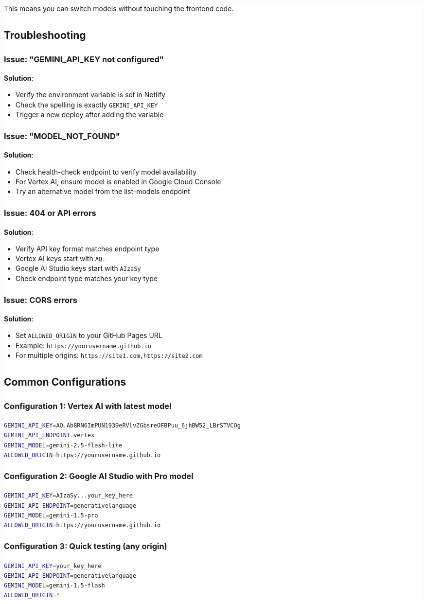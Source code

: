This means you can switch models without touching the frontend code.

## Troubleshooting

### Issue: "GEMINI_API_KEY not configured"
**Solution**: 
- Verify the environment variable is set in Netlify
- Check the spelling is exactly `GEMINI_API_KEY`
- Trigger a new deploy after adding the variable

### Issue: "MODEL_NOT_FOUND"
**Solution**:
- Check health-check endpoint to verify model availability
- For Vertex AI, ensure model is enabled in Google Cloud Console
- Try an alternative model from the list-models endpoint

### Issue: 404 or API errors
**Solution**:
- Verify API key format matches endpoint type
- Vertex AI keys start with `AQ.`
- Google AI Studio keys start with `AIzaSy`
- Check endpoint type matches your key type

### Issue: CORS errors
**Solution**:
- Set `ALLOWED_ORIGIN` to your GitHub Pages URL
- Example: `https://yourusername.github.io`
- For multiple origins: `https://site1.com,https://site2.com`

## Common Configurations

### Configuration 1: Vertex AI with latest model
```bash
GEMINI_API_KEY=AQ.Ab8RN6ImPUN1939eRVlvZGbsreOFBPuu_6jhBW52_LBrSTVCOg
GEMINI_API_ENDPOINT=vertex
GEMINI_MODEL=gemini-2.5-flash-lite
ALLOWED_ORIGIN=https://yourusername.github.io
```

### Configuration 2: Google AI Studio with Pro model
```bash
GEMINI_API_KEY=AIzaSy...your_key_here
GEMINI_API_ENDPOINT=generativelanguage
GEMINI_MODEL=gemini-1.5-pro
ALLOWED_ORIGIN=https://yourusername.github.io
```

### Configuration 3: Quick testing (any origin)
```bash
GEMINI_API_KEY=your_key_here
GEMINI_API_ENDPOINT=generativelanguage
GEMINI_MODEL=gemini-1.5-flash
ALLOWED_ORIGIN=*
```

